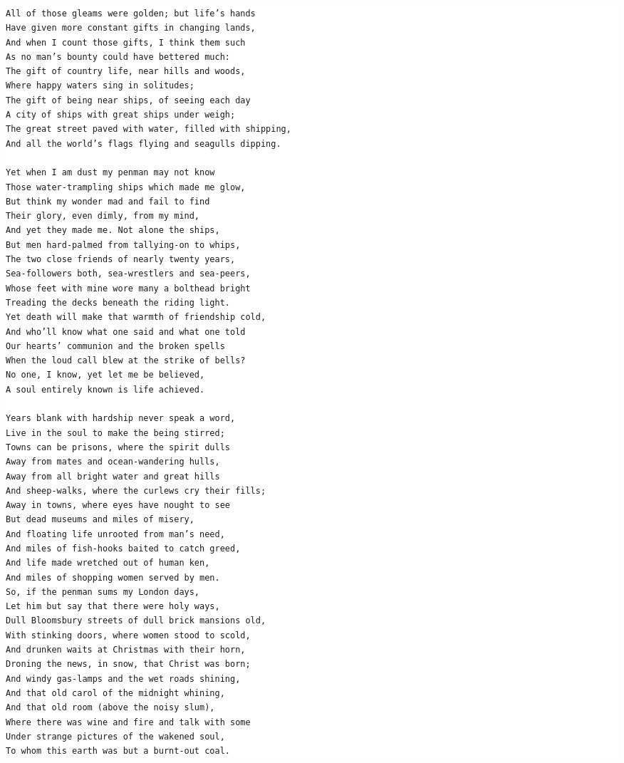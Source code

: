 
    All of those gleams were golden; but life’s hands
    Have given more constant gifts in changing lands,
    And when I count those gifts, I think them such
    As no man’s bounty could have bettered much:
    The gift of country life, near hills and woods,
    Where happy waters sing in solitudes;
    The gift of being near ships, of seeing each day
    A city of ships with great ships under weigh;
    The great street paved with water, filled with shipping,
    And all the world’s flags flying and seagulls dipping.

    Yet when I am dust my penman may not know
    Those water-trampling ships which made me glow,
    But think my wonder mad and fail to find
    Their glory, even dimly, from my mind,
    And yet they made me. Not alone the ships,
    But men hard-palmed from tallying-on to whips,
    The two close friends of nearly twenty years,
    Sea-followers both, sea-wrestlers and sea-peers,
    Whose feet with mine wore many a bolthead bright
    Treading the decks beneath the riding light.
    Yet death will make that warmth of friendship cold,
    And who’ll know what one said and what one told
    Our hearts’ communion and the broken spells
    When the loud call blew at the strike of bells?
    No one, I know, yet let me be believed,
    A soul entirely known is life achieved.

    Years blank with hardship never speak a word,
    Live in the soul to make the being stirred;
    Towns can be prisons, where the spirit dulls
    Away from mates and ocean-wandering hulls,
    Away from all bright water and great hills
    And sheep-walks, where the curlews cry their fills;
    Away in towns, where eyes have nought to see
    But dead museums and miles of misery,
    And floating life unrooted from man’s need,
    And miles of fish-hooks baited to catch greed,
    And life made wretched out of human ken,
    And miles of shopping women served by men.
    So, if the penman sums my London days,
    Let him but say that there were holy ways,
    Dull Bloomsbury streets of dull brick mansions old,
    With stinking doors, where women stood to scold,
    And drunken waits at Christmas with their horn,
    Droning the news, in snow, that Christ was born;
    And windy gas-lamps and the wet roads shining,
    And that old carol of the midnight whining,
    And that old room (above the noisy slum),
    Where there was wine and fire and talk with some
    Under strange pictures of the wakened soul,
    To whom this earth was but a burnt-out coal.
